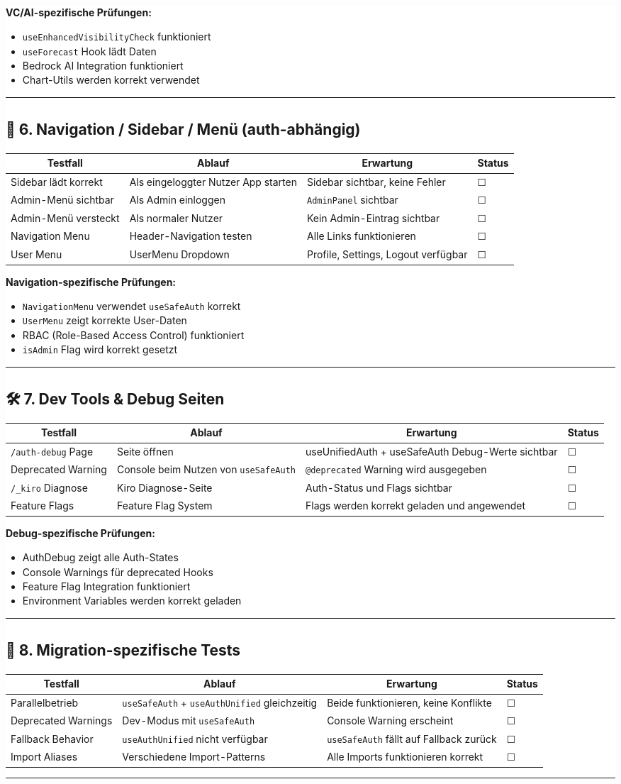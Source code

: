 **VC/AI-spezifische Prüfungen:**
- `useEnhancedVisibilityCheck` funktioniert
- `useForecast` Hook lädt Daten
- Bedrock AI Integration funktioniert
- Chart-Utils werden korrekt verwendet

---

## 🧭 6. Navigation / Sidebar / Menü (auth-abhängig)

| Testfall | Ablauf | Erwartung | Status |
|----------|--------|-----------|--------|
| Sidebar lädt korrekt | Als eingeloggter Nutzer App starten | Sidebar sichtbar, keine Fehler | ☐ |
| Admin-Menü sichtbar | Als Admin einloggen | `AdminPanel` sichtbar | ☐ |
| Admin-Menü versteckt | Als normaler Nutzer | Kein Admin-Eintrag sichtbar | ☐ |
| Navigation Menu | Header-Navigation testen | Alle Links funktionieren | ☐ |
| User Menu | UserMenu Dropdown | Profile, Settings, Logout verfügbar | ☐ |

**Navigation-spezifische Prüfungen:**
- `NavigationMenu` verwendet `useSafeAuth` korrekt
- `UserMenu` zeigt korrekte User-Daten
- RBAC (Role-Based Access Control) funktioniert
- `isAdmin` Flag wird korrekt gesetzt

---

## 🛠️ 7. Dev Tools & Debug Seiten

| Testfall | Ablauf | Erwartung | Status |
|----------|--------|-----------|--------|
| `/auth-debug` Page | Seite öffnen | useUnifiedAuth + useSafeAuth Debug-Werte sichtbar | ☐ |
| Deprecated Warning | Console beim Nutzen von `useSafeAuth` | `@deprecated` Warning wird ausgegeben | ☐ |
| `/_kiro` Diagnose | Kiro Diagnose-Seite | Auth-Status und Flags sichtbar | ☐ |
| Feature Flags | Feature Flag System | Flags werden korrekt geladen und angewendet | ☐ |

**Debug-spezifische Prüfungen:**
- AuthDebug zeigt alle Auth-States
- Console Warnings für deprecated Hooks
- Feature Flag Integration funktioniert
- Environment Variables werden korrekt geladen

---

## 🔄 8. Migration-spezifische Tests

| Testfall | Ablauf | Erwartung | Status |
|----------|--------|-----------|--------|
| Parallelbetrieb | `useSafeAuth` + `useAuthUnified` gleichzeitig | Beide funktionieren, keine Konflikte | ☐ |
| Deprecated Warnings | Dev-Modus mit `useSafeAuth` | Console Warning erscheint | ☐ |
| Fallback Behavior | `useAuthUnified` nicht verfügbar | `useSafeAuth` fällt auf Fallback zurück | ☐ |
| Import Aliases | Verschiedene Import-Patterns | Alle Imports funktionieren korrekt | ☐ |

---
